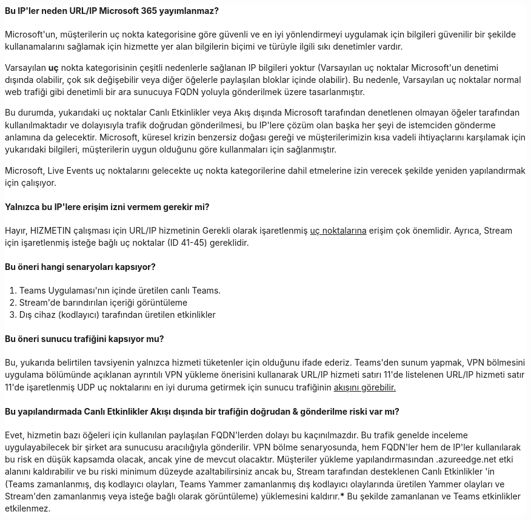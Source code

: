 #### <a name="why-are-these-ips-not-published-in-the-microsoft-365-urlip-service"></a>Bu IP'ler neden URL/IP Microsoft 365 yayımlanmaz?

Microsoft'un, müşterilerin uç nokta kategorisine göre güvenli ve en iyi yönlendirmeyi uygulamak için bilgileri güvenilir bir şekilde kullanamalarını sağlamak için hizmette yer alan bilgilerin biçimi ve türüyle ilgili sıkı denetimler vardır.

Varsayılan **uç** nokta kategorisinin çeşitli nedenlerle sağlanan IP bilgileri yoktur (Varsayılan uç noktalar Microsoft'un denetimi dışında olabilir, çok sık değişebilir veya diğer öğelerle paylaşılan bloklar içinde olabilir). Bu nedenle, Varsayılan uç noktalar normal web trafiği gibi denetimli bir ara sunucuya FQDN yoluyla gönderilmek üzere tasarlanmıştır.

Bu durumda, yukarıdaki uç noktalar Canlı Etkinlikler veya Akış dışında Microsoft tarafından denetlenen olmayan öğeler tarafından kullanılmaktadır ve dolayısıyla trafik doğrudan gönderilmesi, bu IP'lere çözüm olan başka her şeyi de istemciden gönderme anlamına da gelecektir. Microsoft, küresel krizin benzersiz doğası gereği ve müşterilerimizin kısa vadeli  ihtiyaçlarını karşılamak için yukarıdaki bilgileri, müşterilerin uygun olduğunu göre kullanmaları için sağlanmıştır.

Microsoft, Live Events uç noktalarını gelecekte uç nokta kategorilerine dahil etmelerine izin verecek şekilde yeniden yapılandırmak için çalışıyor.

#### <a name="do-i-only-need-to-allow-access-to-these-ips"></a>Yalnızca bu IP'lere erişim izni vermem gerekir mi?

Hayır, HIZMETIN çalışması için URL/IP hizmetinin Gerekli olarak işaretlenmiş [uç noktalarına](urls-and-ip-address-ranges.md) erişim çok önemlidir. Ayrıca, Stream için işaretlenmiş isteğe bağlı uç noktalar (ID 41-45) gereklidir.

#### <a name="what-scenarios-will-this-advice-cover"></a>Bu öneri hangi senaryoları kapsıyor?

1. Teams Uygulaması'nın içinde üretilen canlı Teams.
2. Stream'de barındırılan içeriği görüntüleme
3. Dış cihaz (kodlayıcı) tarafından üretilen etkinlikler

#### <a name="does-this-advice-cover-presenter-traffic"></a>Bu öneri sunucu trafiğini kapsıyor mu?

Bu, yukarıda belirtilen tavsiyenin yalnızca hizmeti tüketenler için olduğunu ifade ederiz. Teams'den sunum yapmak, VPN bölmesini uygulama bölümünde açıklanan ayrıntılı VPN yükleme önerisini kullanarak URL/IP hizmeti satırı 11'de listelenen URL/IP hizmeti satır 11'de işaretlenmiş UDP uç noktalarını en iyi duruma getirmek için sunucu trafiğinin [akışını görebilir.](#implement-vpn-split-tunneling)

#### <a name="does-this-configuration-risk-traffic-other-than-live-events-amp-stream-being-sent-direct"></a>Bu yapılandırmada Canlı Etkinlikler Akışı dışında bir trafiğin doğrudan &amp; gönderilme riski var mı?

Evet, hizmetin bazı öğeleri için kullanılan paylaşılan FQDN'lerden dolayı bu kaçınılmazdır. Bu trafik genelde inceleme uygulayabilecek bir şirket ara sunucusu aracılığıyla gönderilir. VPN bölme senaryosunda, hem FQDN'ler hem de IP'ler kullanılarak bu risk en düşük kapsamda olacak, ancak yine de mevcut olacaktır. Müşteriler yükleme yapılandırmasından .azureedge.net etki alanını kaldırabilir ve bu riski minimum düzeyde azaltabilirsiniz ancak bu, Stream tarafından desteklenen Canlı Etkinlikler 'in (Teams zamanlanmış, dış kodlayıcı olayları, Teams Yammer zamanlanmış dış kodlayıcı olaylarında üretilen Yammer olayları ve Stream'den zamanlanmış veya isteğe bağlı olarak görüntüleme) yüklemesini kaldırır.**\*** Bu şekilde zamanlanan ve Teams etkinlikler etkilenmez.
